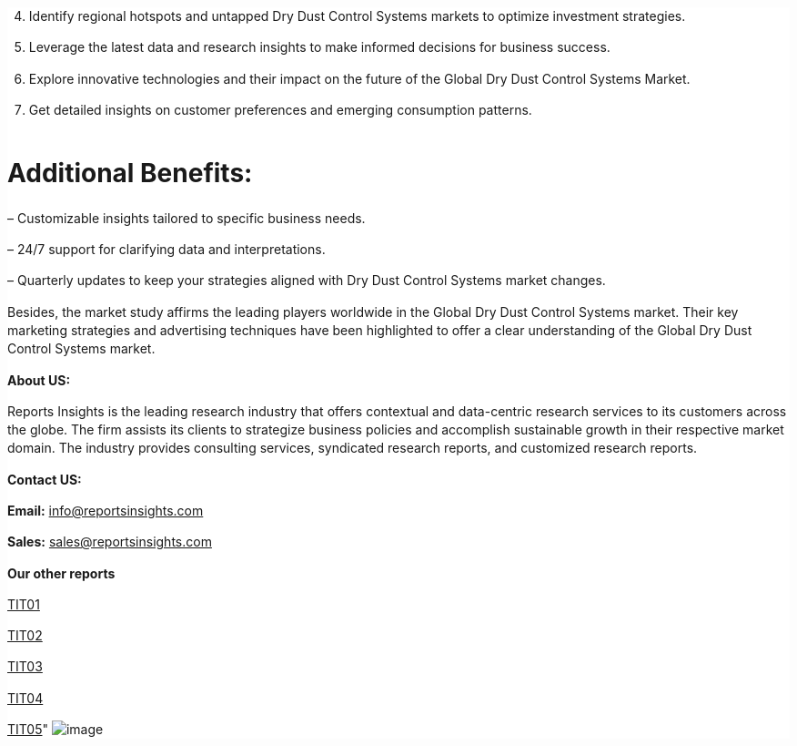 4. Identify regional hotspots and untapped Dry Dust Control Systems markets to optimize investment strategies.

5. Leverage the latest data and research insights to make informed decisions for business success.

6. Explore innovative technologies and their impact on the future of the Global Dry Dust Control Systems Market.

7. Get detailed insights on customer preferences and emerging consumption patterns.

# <strong>Additional Benefits:</strong>

– Customizable insights tailored to specific business needs.

– 24/7 support for clarifying data and interpretations.

– Quarterly updates to keep your strategies aligned with Dry Dust Control Systems market changes.

Besides, the market study affirms the leading players worldwide in the Global Dry Dust Control Systems market. Their key marketing strategies and advertising techniques have been highlighted to offer a clear understanding of the Global Dry Dust Control Systems market.

<strong><strong>About US</strong>:</strong>

Reports Insights is the leading research industry that offers contextual and data-centric research services to its customers across the globe. The firm assists its clients to strategize business policies and accomplish sustainable growth in their respective market domain. The industry provides consulting services, syndicated research reports, and customized research reports.

<strong>Contact US:</strong>

<p class=><b>Email:</b> <a href=mailto:info@reportsinsights.com>info@reportsinsights.com</a></p>
<p class=><b>Sales:</b> <a href=mailto:sales@reportsinsights.com>sales@reportsinsights.com</a></p>

<strong>Our other reports</strong>

<a href=LIN01>TIT01</a>

<a href=LIN02>TIT02</a>

<a href=LIN03>TIT03</a>

<a href=LIN04>TIT04</a>

<a href=LIN05>TIT05</a>"
![image](https://github.com/user-attachments/assets/ffe4818f-0111-4bb9-a849-bbfd1b415440)
